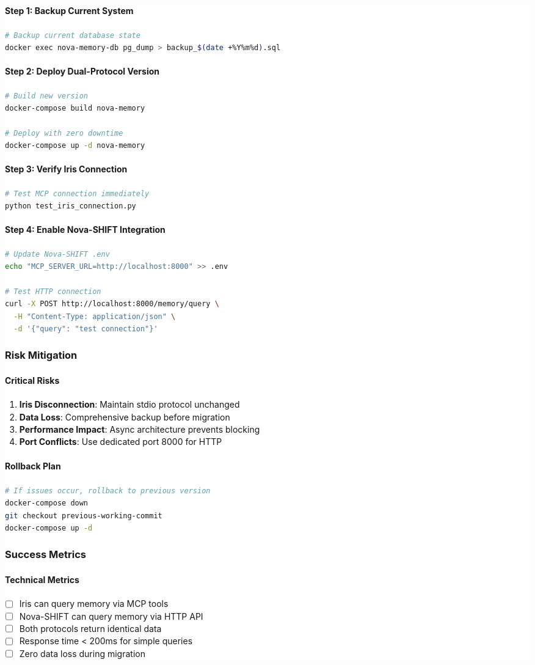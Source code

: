 #### Step 1: Backup Current System
```bash
# Backup current database state
docker exec nova-memory-db pg_dump > backup_$(date +%Y%m%d).sql
```

#### Step 2: Deploy Dual-Protocol Version
```bash
# Build new version
docker-compose build nova-memory

# Deploy with zero downtime
docker-compose up -d nova-memory
```

#### Step 3: Verify Iris Connection
```bash
# Test MCP connection immediately
python test_iris_connection.py
```

#### Step 4: Enable Nova-SHIFT Integration
```bash
# Update Nova-SHIFT .env
echo "MCP_SERVER_URL=http://localhost:8000" >> .env

# Test HTTP connection
curl -X POST http://localhost:8000/memory/query \
  -H "Content-Type: application/json" \
  -d '{"query": "test connection"}'
```

### Risk Mitigation

#### Critical Risks
1. **Iris Disconnection**: Maintain stdio protocol unchanged
2. **Data Loss**: Comprehensive backup before migration
3. **Performance Impact**: Async architecture prevents blocking
4. **Port Conflicts**: Use dedicated port 8000 for HTTP

#### Rollback Plan
```bash
# If issues occur, rollback to previous version
docker-compose down
git checkout previous-working-commit
docker-compose up -d
```

### Success Metrics

#### Technical Metrics
- [ ] Iris can query memory via MCP tools
- [ ] Nova-SHIFT can query memory via HTTP API
- [ ] Both protocols return identical data
- [ ] Response time < 200ms for simple queries
- [ ] Zero data loss during migration
